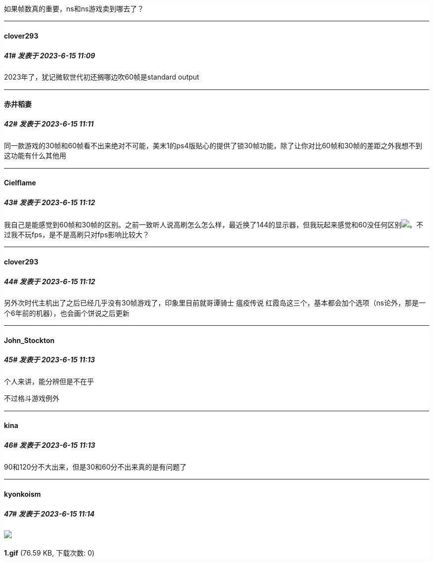 如果帧数真的重要，ns和ns游戏卖到哪去了？

*****

####  clover293  
##### 41#       发表于 2023-6-15 11:09

2023年了，犹记微软世代初还搁哪边吹60帧是standard output

*****

####  赤井稻妻  
##### 42#       发表于 2023-6-15 11:11

同一款游戏的30帧和60帧看不出来绝对不可能，美末1的ps4版贴心的提供了锁30帧功能，除了让你对比60帧和30帧的差距之外我想不到这功能有什么其他用

*****

####  Cielflame  
##### 43#       发表于 2023-6-15 11:12

我自己是能感觉到60帧和30帧的区别。之前一致听人说高刷怎么怎么样，最近换了144的显示器，但我玩起来感觉和60没任何区别<img src="https://static.saraba1st.com/image/smiley/face2017/093.png" referrerpolicy="no-referrer">。不过我不玩fps，是不是高刷只对fps影响比较大？

*****

####  clover293  
##### 44#       发表于 2023-6-15 11:12

另外次时代主机出了之后已经几乎没有30帧游戏了，印象里目前就哥谭骑士 瘟疫传说 红霞岛这三个，基本都会加个选项（ns论外，那是一个6年前的机器），也会画个饼说之后更新

*****

####  John_Stockton  
##### 45#       发表于 2023-6-15 11:13

个人来讲，能分辨但是不在乎

不过格斗游戏例外

*****

####  kina  
##### 46#       发表于 2023-6-15 11:13

90和120分不大出来，但是30和60分不出来真的是有问题了

*****

####  kyonkoism  
##### 47#       发表于 2023-6-15 11:14

<img src="https://img.saraba1st.com/forum/202306/15/111123f0onwngnpbwfot0l.gif" referrerpolicy="no-referrer">

<strong>1.gif</strong> (76.59 KB, 下载次数: 0)
